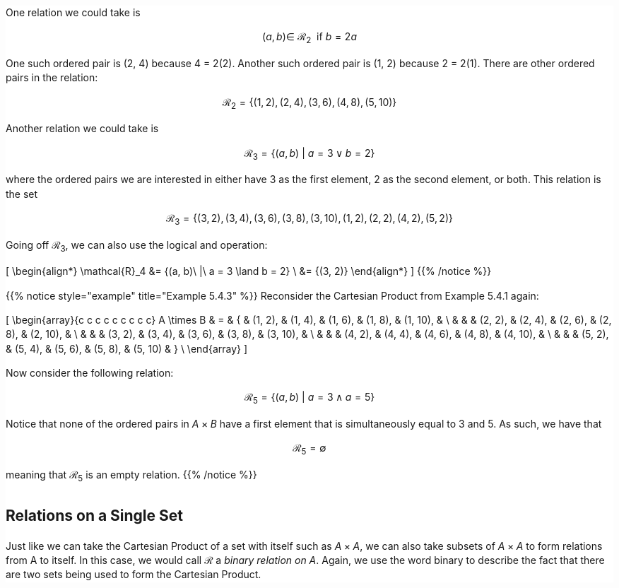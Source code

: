 One relation we could take is 

$$(a, b) \in\ \mathcal{R}_2\ \text{ if } b = 2a$$

One such ordered pair is (2, 4) because 4 = 2(2). Another such ordered pair is 
(1, 2) because 2 = 2(1). There are other ordered pairs in the relation:

$$\mathcal{R}_2 = \{(1, 2), (2, 4), (3, 6), (4, 8), (5, 10)\}$$

Another relation we could take is 

$$\mathcal{R}_3 = \{(a, b)\ |\ a = 3 \lor b = 2\}$$

where the ordered pairs we are interested in either have 3 as the first 
element, 2 as the second element, or both. This relation is the set 

$$\mathcal{R}_3 = \{(3, 2), (3, 4), (3, 6), (3, 8), (3, 10), (1, 2), (2, 2), (4, 2), (5, 2)\}$$

Going off $\mathcal{R}_3$, we can also use the logical and operation:

\[
\begin{align*}
\mathcal{R}_4 &= \{(a, b)\ |\ a = 3 \land b = 2\} \\
&= \{(3, 2)\}
\end{align*}
\]
{{% /notice %}}

{{% notice style="example" title="Example 5.4.3" %}}
Reconsider the Cartesian Product from Example 5.4.1 again: 

\[
\begin{array}{c c c c c c c c c}
A \times B & = & \{ & (1, 2), & (1, 4), & (1, 6), & (1, 8), & (1, 10), & \\
 & & & (2, 2), & (2, 4), & (2, 6), & (2, 8), & (2, 10), & \\
 & & & (3, 2), & (3, 4), & (3, 6), & (3, 8), & (3, 10), & \\
 & & & (4, 2), & (4, 4), & (4, 6), & (4, 8), & (4, 10), & \\
 & & & (5, 2), & (5, 4), & (5, 6), & (5, 8), & (5, 10) & \} \\
\end{array}
\]

Now consider the following relation: 

$$\mathcal{R}_5 = \{(a, b)\ |\ a = 3 \land a = 5\}$$

Notice that none of the ordered pairs in $A \times B$ have a first element 
that is simultaneously equal to 3 and 5. As such, we have that 

$$\mathcal{R}_5 = \emptyset$$

meaning that $\mathcal{R}_5$ is an empty relation.
{{% /notice %}}

## Relations on a Single Set
Just like we can take the Cartesian Product of a set with itself such as 
$A \times A$, we can also take subsets of $A \times A$ to form relations from 
A to itself. In this case, we would call $\mathcal{R}$ a *binary relation on 
A*. Again, we use the word binary to describe the fact that there are two sets 
being used to form the Cartesian Product.
